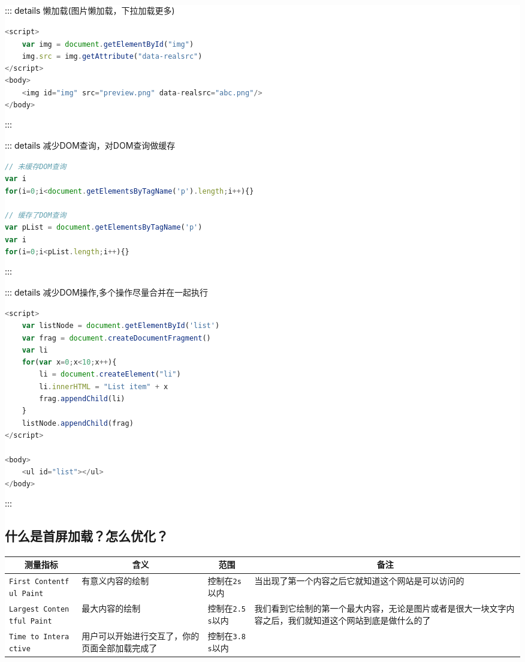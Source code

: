 

::: details 懒加载(图片懒加载，下拉加载更多)
```js
<script>
    var img = document.getElementById("img")
    img.src = img.getAttribute("data-realsrc")
</script>
<body>
    <img id="img" src="preview.png" data-realsrc="abc.png"/>
</body>
```
:::

::: details 减少DOM查询，对DOM查询做缓存
```js
// 未缓存DOM查询
var i
for(i=0;i<document.getElementsByTagName('p').length;i++){}

// 缓存了DOM查询
var pList = document.getElementsByTagName('p')
var i
for(i=0;i<pList.length;i++){}
```
:::

::: details 减少DOM操作,多个操作尽量合并在一起执行
```js
<script>
    var listNode = document.getElementById('list')
    var frag = document.createDocumentFragment()
    var li
    for(var x=0;x<10;x++){
        li = document.createElement("li")
        li.innerHTML = "List item" + x
        frag.appendChild(li)
    }
    listNode.appendChild(frag)
</script>

<body>
    <ul id="list"></ul>
</body>
```
::: 



## 什么是首屏加载？怎么优化？

| 测量指标 | 含义 | 范围 |  备注 |
|  ------ | ---- | ---- |  ---- |
| `First Contentful Paint` | 有意义内容的绘制 | 控制在`2s`以内 | 当出现了第一个内容之后它就知道这个网站是可以访问的 |
| `Largest Contentful Paint` | 最大内容的绘制 | 控制在`2.5s`以内 | 我们看到它绘制的第一个最大内容，无论是图片或者是很大一块文字内容之后，我们就知道这个网站到底是做什么的了 |
| `Time to Interactive` | 用户可以开始进行交互了，你的页面全部加载完成了 | 控制在`3.8s`以内 | |
